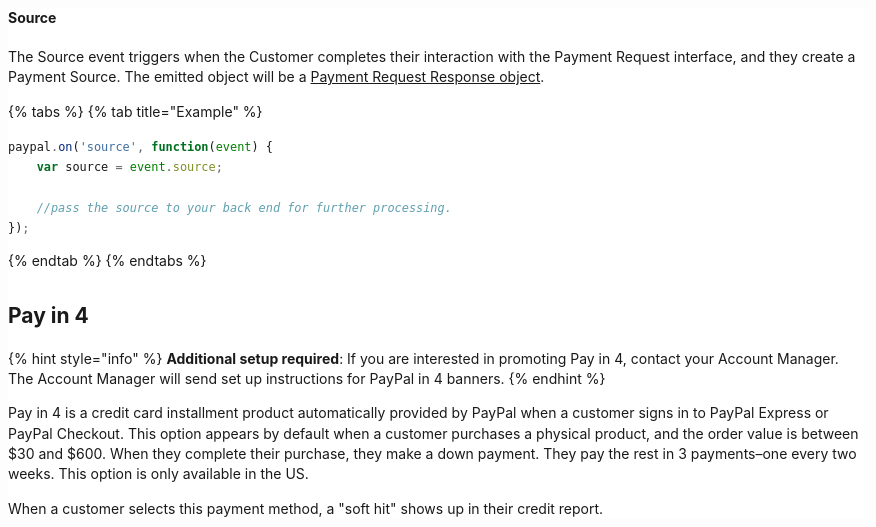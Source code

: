 #### Source

The Source event triggers when the Customer completes their interaction with the Payment Request interface, and they create a Payment Source. The emitted object will be a [Payment Request Response object](digital-river-payment-objects.md#payment-request-response-object).

{% tabs %}
{% tab title="Example" %}
```javascript
paypal.on('source', function(event) {
    var source = event.source;
  
    //pass the source to your back end for further processing.
});
```
{% endtab %}
{% endtabs %}

## Pay in 4

{% hint style="info" %}
**Additional setup required**: If you are interested in promoting Pay in 4, contact your Account Manager. The Account Manager will send set up instructions for PayPal in 4 banners.
{% endhint %}

Pay in 4 is a credit card installment product automatically provided by PayPal when a customer signs in to PayPal Express or PayPal Checkout. This option appears by default when a customer purchases a physical product, and the order value is between $30 and $600. When they complete their purchase, they make a down payment. They pay the rest in 3 payments–one every two weeks. This option is only available in the US.

When a customer selects this payment method, a "soft hit" shows up in their credit report.
